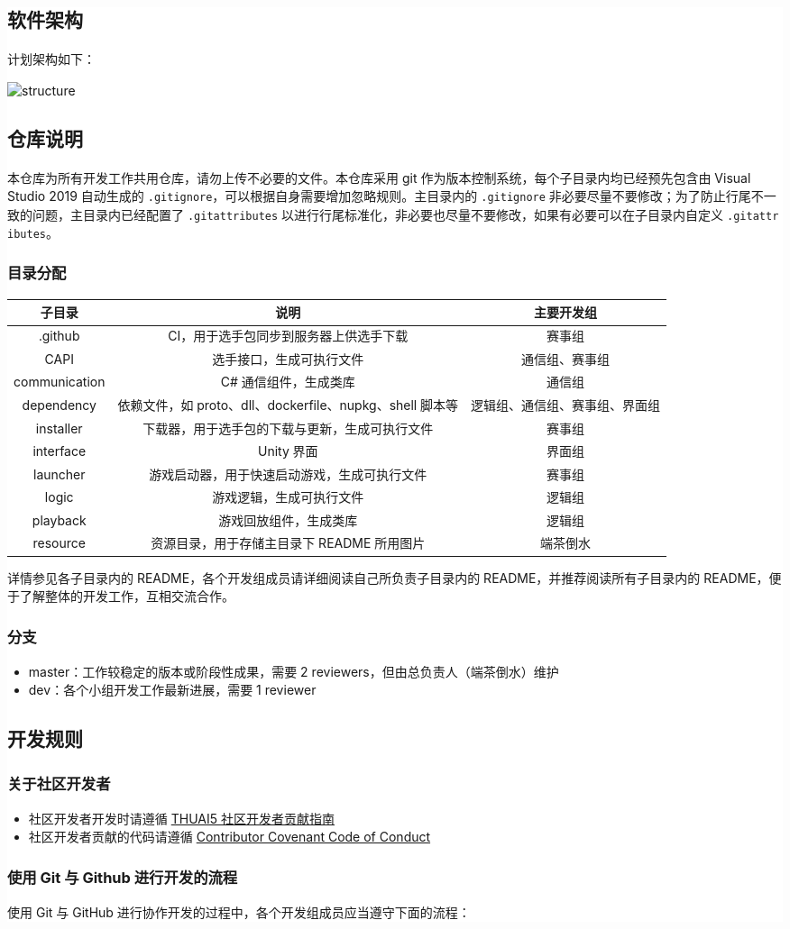 ## 软件架构

计划架构如下：  

![structure](./resource/structure.png)

## 仓库说明

本仓库为所有开发工作共用仓库，请勿上传不必要的文件。本仓库采用 git 作为版本控制系统，每个子目录内均已经预先包含由 Visual Studio 2019 自动生成的 `.gitignore`，可以根据自身需要增加忽略规则。主目录内的 `.gitignore` 非必要尽量不要修改；为了防止行尾不一致的问题，主目录内已经配置了 `.gitattributes` 以进行行尾标准化，非必要也尽量不要修改，如果有必要可以在子目录内自定义 `.gitattributes`。  

### 目录分配

|    子目录     |                           说明                           |           主要开发组           |
| :-----------: | :------------------------------------------------------: | :----------------------------: |
|    .github    |          CI，用于选手包同步到服务器上供选手下载          |             赛事组             |
|     CAPI      |                 选手接口，生成可执行文件                 |         通信组、赛事组         |
| communication |                  C# 通信组件，生成类库                   |             通信组             |
|  dependency   | 依赖文件，如 proto、dll、dockerfile、nupkg、shell 脚本等 | 逻辑组、通信组、赛事组、界面组 |
|   installer   |      下载器，用于选手包的下载与更新，生成可执行文件      |             赛事组             |
|   interface   |                        Unity 界面                        |             界面组             |
|   launcher    |       游戏启动器，用于快速启动游戏，生成可执行文件       |             赛事组             |
|     logic     |                 游戏逻辑，生成可执行文件                 |             逻辑组             |
|   playback    |                  游戏回放组件，生成类库                  |             逻辑组             |
|   resource    |        资源目录，用于存储主目录下 README 所用图片        |            端茶倒水            |

详情参见各子目录内的 README，各个开发组成员请详细阅读自己所负责子目录内的 README，并推荐阅读所有子目录内的 README，便于了解整体的开发工作，互相交流合作。  

### 分支

+ master：工作较稳定的版本或阶段性成果，需要 2 reviewers，但由总负责人（端茶倒水）维护
+ dev：各个小组开发工作最新进展，需要 1 reviewer

## 开发规则

### 关于社区开发者

+ 社区开发者开发时请遵循 [THUAI5 社区开发者贡献指南](./CONTRIBUTING.md)  
+ 社区开发者贡献的代码请遵循 [Contributor Covenant Code of Conduct](./CODE_OF_CONDUCT.md)  

### 使用 Git 与 Github 进行开发的流程

使用 Git 与 GitHub 进行协作开发的过程中，各个开发组成员应当遵守下面的流程：  
